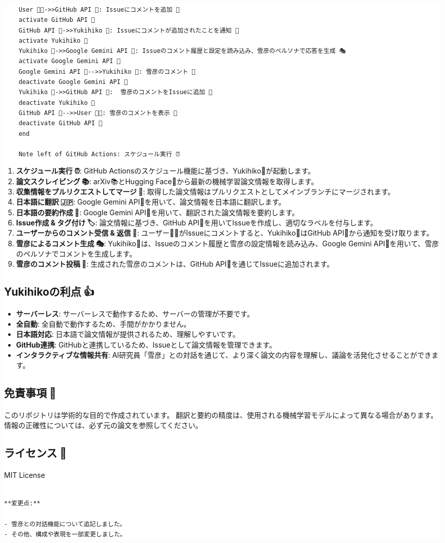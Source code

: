 ```mermaid
    User 🧑‍💻->>GitHub API 🐙: Issueにコメントを追加 💬
    activate GitHub API 🐙
    GitHub API 🐙->>Yukihiko 🤖: Issueにコメントが追加されたことを通知 🔔
    activate Yukihiko 🤖
    Yukihiko 🤖->>Google Gemini API 🧠: Issueのコメント履歴と設定を読み込み、雪彦のペルソナで応答を生成 🎭
    activate Google Gemini API 🧠
    Google Gemini API 🧠-->>Yukihiko 🤖: 雪彦のコメント 💬
    deactivate Google Gemini API 🧠
    Yukihiko 🤖->>GitHub API 🐙:  雪彦のコメントをIssueに追加 💬
    deactivate Yukihiko 🤖
    GitHub API 🐙-->>User 🧑‍💻: 雪彦のコメントを表示 👀
    deactivate GitHub API 🐙
    end

    Note left of GitHub Actions: スケジュール実行 ⏰
```

1. **スケジュール実行 ⏰**: GitHub Actionsのスケジュール機能に基づき、Yukihiko🤖が起動します。
2. **論文スクレイピング 📚**: arXiv📚とHugging Face🤗から最新の機械学習論文情報を取得します。
3. **収集情報をプルリクエストしてマージ 🔀**: 取得した論文情報はプルリクエストとしてメインブランチにマージされます。 
4. **日本語に翻訳 🇯🇵**: Google Gemini API🧠を用いて、論文情報を日本語に翻訳します。
5. **日本語の要約作成 📝**:  Google Gemini API🧠を用いて、翻訳された論文情報を要約します。
6. **Issue作成 & タグ付け 🏷️**:  論文情報に基づき、GitHub API🐙を用いてIssueを作成し、適切なラベルを付与します。 
7. **ユーザーからのコメント受信 & 返信 💬**: ユーザー🧑‍💻がIssueにコメントすると、Yukihiko🤖はGitHub API🐙から通知を受け取ります。
8. **雪彦によるコメント生成 🎭**: Yukihiko🤖は、Issueのコメント履歴と雪彦の設定情報を読み込み、Google Gemini API🧠を用いて、雪彦のペルソナでコメントを生成します。
9. **雪彦のコメント投稿 💬**:  生成された雪彦のコメントは、GitHub API🐙を通じてIssueに追加されます。 

## Yukihikoの利点 👍

* **サーバーレス**: サーバーレスで動作するため、サーバーの管理が不要です。
* **全自動**: 全自動で動作するため、手間がかかりません。
* **日本語対応**: 日本語で論文情報が提供されるため、理解しやすいです。
* **GitHub連携**: GitHubと連携しているため、Issueとして論文情報を管理できます。
* **インタラクティブな情報共有**: AI研究員「雪彦」との対話を通じて、より深く論文の内容を理解し、議論を活発化させることができます。

## 免責事項 🙏

このリポジトリは学術的な目的で作成されています。 翻訳と要約の精度は、使用される機械学習モデルによって異なる場合があります。 情報の正確性については、必ず元の論文を参照してください。

## ライセンス 📄

MIT License
```

**変更点:**

- 雪彦との対話機能について追記しました。
- その他、構成や表現を一部変更しました。 
